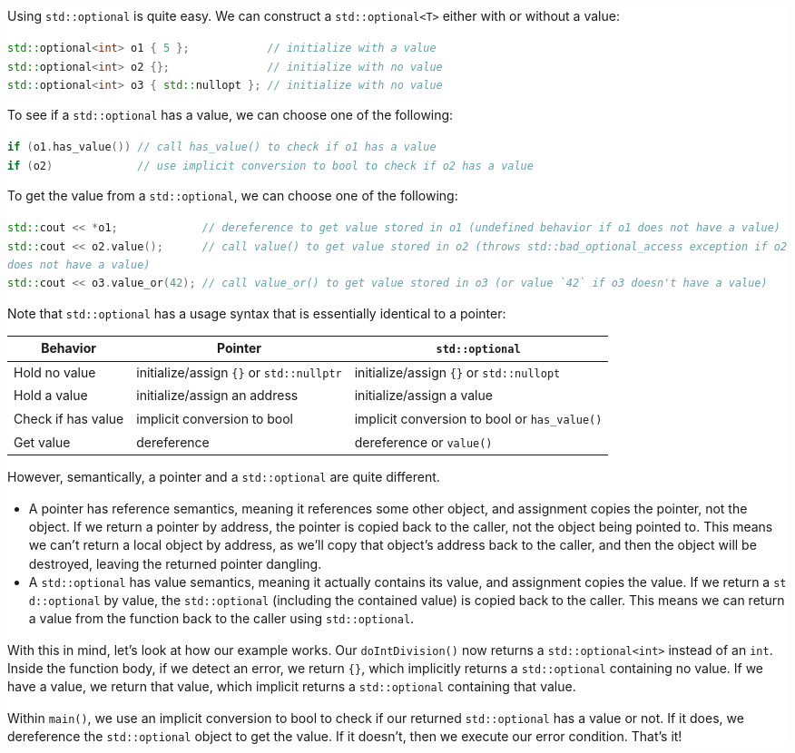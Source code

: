 Using `std::optional` is quite easy. We can construct a `std::optional<T>` either with or without a value:

```cpp
std::optional<int> o1 { 5 };            // initialize with a value
std::optional<int> o2 {};               // initialize with no value
std::optional<int> o3 { std::nullopt }; // initialize with no value
```

To see if a `std::optional` has a value, we can choose one of the following:

```cpp
if (o1.has_value()) // call has_value() to check if o1 has a value
if (o2)             // use implicit conversion to bool to check if o2 has a value
```

To get the value from a `std::optional`, we can choose one of the following:

```cpp
std::cout << *o1;             // dereference to get value stored in o1 (undefined behavior if o1 does not have a value)
std::cout << o2.value();      // call value() to get value stored in o2 (throws std::bad_optional_access exception if o2 does not have a value)
std::cout << o3.value_or(42); // call value_or() to get value stored in o3 (or value `42` if o3 doesn't have a value)
```

Note that `std::optional` has a usage syntax that is essentially identical to a pointer:

| Behavior | Pointer | `std::optional` |
| --- | --- | --- |
| Hold no value | initialize/assign `{}` or `std::nullptr` | initialize/assign `{}` or `std::nullopt` |
| Hold a value | initialize/assign an address | initialize/assign a value |
| Check if has value | implicit conversion to bool | implicit conversion to bool or `has_value()` |
| Get value | dereference | dereference or `value()` |

However, semantically, a pointer and a `std::optional` are quite different.

- A pointer has reference semantics, meaning it references some other object, and assignment copies the pointer, not the object. If we return a pointer by address, the pointer is copied back to the caller, not the object being pointed to. This means we can’t return a local object by address, as we’ll copy that object’s address back to the caller, and then the object will be destroyed, leaving the returned pointer dangling.
- A `std::optional` has value semantics, meaning it actually contains its value, and assignment copies the value. If we return a `std::optional` by value, the `std::optional` (including the contained value) is copied back to the caller. This means we can return a value from the function back to the caller using `std::optional`.

With this in mind, let’s look at how our example works. Our `doIntDivision()` now returns a `std::optional<int>` instead of an `int`. Inside the function body, if we detect an error, we return `{}`, which implicitly returns a `std::optional` containing no value. If we have a value, we return that value, which implicit returns a `std::optional` containing that value.

Within `main()`, we use an implicit conversion to bool to check if our returned `std::optional` has a value or not. If it does, we dereference the `std::optional` object to get the value. If it doesn’t, then we execute our error condition. That’s it!
